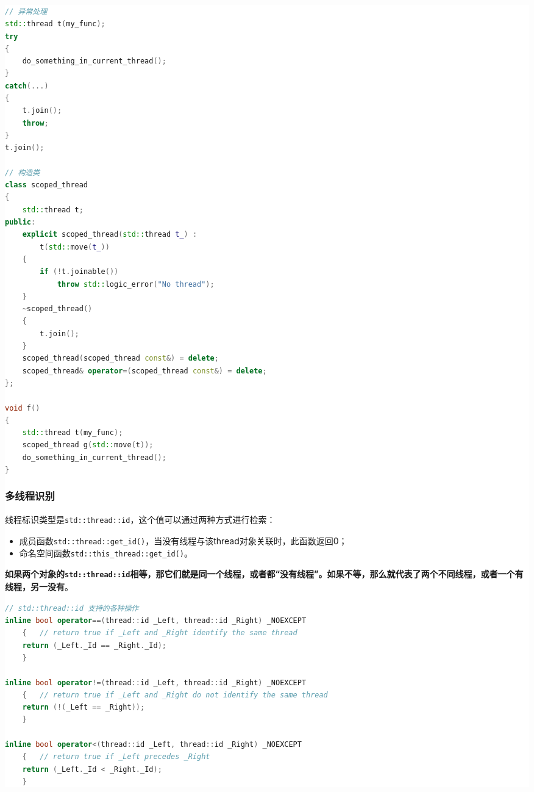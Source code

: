 ```c++
// 异常处理
std::thread t(my_func);
try
{
    do_something_in_current_thread();
}
catch(...)
{
    t.join();  
    throw;
}
t.join();

// 构造类
class scoped_thread
{
	std::thread t;
public:
	explicit scoped_thread(std::thread t_) :
		t(std::move(t_))
	{
		if (!t.joinable())
			throw std::logic_error("No thread");
	}
	~scoped_thread()
	{
		t.join();
	}
	scoped_thread(scoped_thread const&) = delete;
	scoped_thread& operator=(scoped_thread const&) = delete;
};

void f()
{  
    std::thread t(my_func);
    scoped_thread g(std::move(t));
    do_something_in_current_thread();
} 
```

<h3 id="thread_identification">多线程识别</h3>

线程标识类型是`std::thread::id`，这个值可以通过两种方式进行检索：

*   成员函数`std::thread::get_id()`，当没有线程与该thread对象关联时，此函数返回0；
*   命名空间函数`std::this_thread::get_id()`。

**如果两个对象的`std::thread::id`相等，那它们就是同一个线程，或者都“没有线程”。如果不等，那么就代表了两个不同线程，或者一个有线程，另一没有**。

```c++
// std::thread::id 支持的各种操作
inline bool operator==(thread::id _Left, thread::id _Right) _NOEXCEPT
	{	// return true if _Left and _Right identify the same thread
	return (_Left._Id == _Right._Id);
	}

inline bool operator!=(thread::id _Left, thread::id _Right) _NOEXCEPT
	{	// return true if _Left and _Right do not identify the same thread
	return (!(_Left == _Right));
	}

inline bool operator<(thread::id _Left, thread::id _Right) _NOEXCEPT
	{	// return true if _Left precedes _Right
	return (_Left._Id < _Right._Id);
	}
```